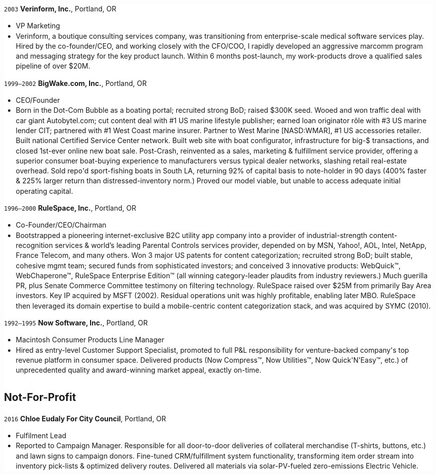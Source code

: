 `2003`
__Verinform, Inc.__, Portland, OR
- VP Marketing
- Verinform, a boutique consulting services company, was transitioning from enterprise-scale medical software services play. Hired by the co-founder/CEO, and working closely with the CFO/COO, I rapidly developed an aggressive marcomm program and messaging strategy for the key product launch. Within 6 months post-launch, my work-products drove a qualified sales pipeline of over $20M.

`1999–2002`
__BigWake.com, Inc.__, Portland, OR
- CEO/Founder
- Born in the Dot-Com Bubble as a boating portal; recruited strong BoD; raised $300K seed. Wooed and won traffic deal with car giant Autobytel.com; cut content deal with #1 US marine lifestyle publisher; earned loan originator rôle with #3 US marine lender CIT; partnered with #1 West Coast marine insurer. Partner to West Marine [NASD:WMAR], #1 US accessories retailer. Built national Certified Service Center network. Built web site with boat configurator, infrastructure for big-$ transactions, and closed 1st-ever online new boat sale. Post-Crash, reinvented as a sales, marketing & fulfillment service provider, offering a superior consumer boat-buying experience  to manufacturers versus typical dealer networks, slashing retail real-estate overhead. Sold repo'd sport-fishing boats in South LA, returning 92% of capital basis to note-holder in 90 days (400% faster & 225% larger return than distressed-inventory norm.) Proved our model viable, but unable to access adequate initial operating capital.

`1996–2000`
__RuleSpace, Inc.__, Portland, OR
- Co-Founder/CEO/Chairman
- Bootstrapped a pioneering internet-exclusive B2C utility app company into a provider of industrial-strength content-recognition services & world’s leading Parental Controls services provider, depended on by MSN, Yahoo!, AOL, Intel, NetApp, France Telecom, and many others.  Won 3 major US patents for content categorization; recruited strong BoD; built stable, cohesive mgmt team; secured funds from sophisticated investors; and conceived 3 innovative products: WebQuick&trade;, WebChaperone&trade;, RuleSpace Enterprise Edition&trade; (all winning category-leader plaudits from industry reviewers.) Much guerilla PR, plus Senate Commerce Committee testimony on filtering technology.  RuleSpace raised over $25M from primarily Bay Area investors. Key IP acquired by MSFT (2002). Residual operations unit was highly profitable, enabling later MBO. RuleSpace then leveraged its domain expertise to build a mobile-centric content categorization stack, and was acquired by SYMC (2010).

`1992–1995`
__Now Software, Inc.__, Portland, OR
- Macintosh Consumer Products Line Manager
- Hired as entry-level Customer Support Specialist, promoted to full P&L responsibility for venture-backed company's top revenue platform in consumer space. Delivered products (Now Compress&trade;, Now Utilities&trade;, Now Quick'N'Easy&trade;, etc.) of unprecedented quality and award-winning market appeal, exactly on-time.

## Not-For-Profit ##

`2016`
__Chloe Eudaly For City Council__, Portland, OR
- Fulfilment Lead
- Reported to Campaign Manager. Responsible for all door-to-door deliveries of collateral merchandise (T-shirts, buttons, etc.) and lawn signs to campaign donors. Fine-tuned CRM/fulfillment system functionality, transforming item order stream into inventory pick-lists & optimized delivery routes. Delivered all materials via solar-PV-fueled zero-emissions Electric Vehicle.
